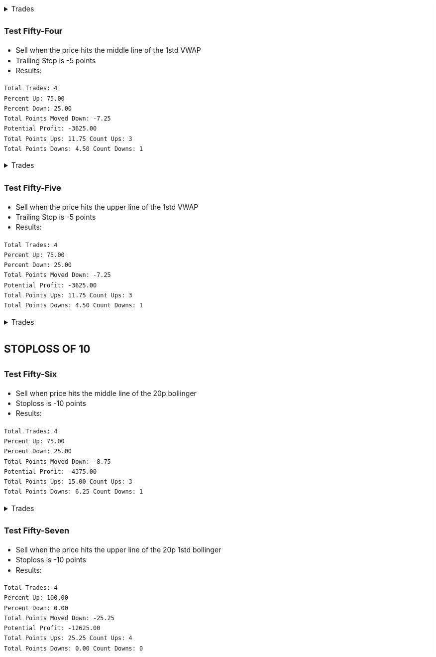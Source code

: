 <details><summary>Trades</summary></details>

### Test Fifty-Four
* Sell when the price hits the middle line of the 1std VWAP
* Trailing Stop is -5 points
* Results:
```
Total Trades: 4
Percent Up: 75.00
Percent Down: 25.00
Total Points Moved Down: -7.25
Potential Profit: -3625.00
Total Points Ups: 11.75 Count Ups: 3
Total Points Downs: 4.50 Count Downs: 1
```

<details><summary>Trades</summary></details>

### Test Fifty-Five
* Sell when the price hits the upper line of the 1std VWAP
* Trailing Stop is -5 points
* Results:
```
Total Trades: 4
Percent Up: 75.00
Percent Down: 25.00
Total Points Moved Down: -7.25
Potential Profit: -3625.00
Total Points Ups: 11.75 Count Ups: 3
Total Points Downs: 4.50 Count Downs: 1
```

<details><summary>Trades</summary></details>

## STOPLOSS OF 10

### Test Fifty-Six
* Sell when price hits the middle line of the 20p bollinger
* Stoploss is -10 points
* Results:
```
Total Trades: 4
Percent Up: 75.00
Percent Down: 25.00
Total Points Moved Down: -8.75
Potential Profit: -4375.00
Total Points Ups: 15.00 Count Ups: 3
Total Points Downs: 6.25 Count Downs: 1
```

<details><summary>Trades</summary></details>

### Test Fifty-Seven
* Sell when the price hits the upper line of the 20p 1std bollinger
* Stoploss is -10 points
* Results:
```
Total Trades: 4
Percent Up: 100.00
Percent Down: 0.00
Total Points Moved Down: -25.25
Potential Profit: -12625.00
Total Points Ups: 25.25 Count Ups: 4
Total Points Downs: 0.00 Count Downs: 0
```